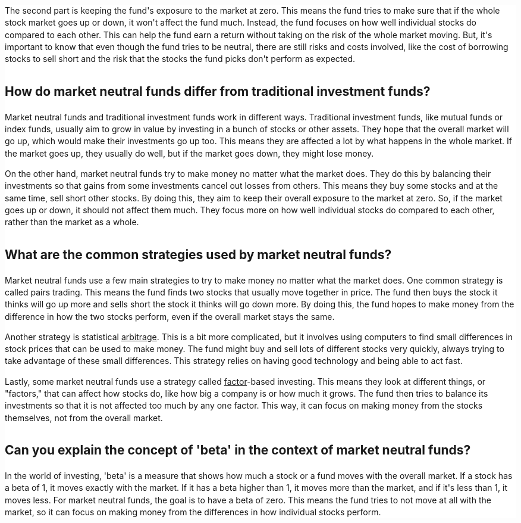 The second part is keeping the fund's exposure to the market at zero. This means the fund tries to make sure that if the whole stock market goes up or down, it won't affect the fund much. Instead, the fund focuses on how well individual stocks do compared to each other. This can help the fund earn a return without taking on the risk of the whole market moving. But, it's important to know that even though the fund tries to be neutral, there are still risks and costs involved, like the cost of borrowing stocks to sell short and the risk that the stocks the fund picks don't perform as expected.

## How do market neutral funds differ from traditional investment funds?

Market neutral funds and traditional investment funds work in different ways. Traditional investment funds, like mutual funds or index funds, usually aim to grow in value by investing in a bunch of stocks or other assets. They hope that the overall market will go up, which would make their investments go up too. This means they are affected a lot by what happens in the whole market. If the market goes up, they usually do well, but if the market goes down, they might lose money.

On the other hand, market neutral funds try to make money no matter what the market does. They do this by balancing their investments so that gains from some investments cancel out losses from others. This means they buy some stocks and at the same time, sell short other stocks. By doing this, they aim to keep their overall exposure to the market at zero. So, if the market goes up or down, it should not affect them much. They focus more on how well individual stocks do compared to each other, rather than the market as a whole.

## What are the common strategies used by market neutral funds?

Market neutral funds use a few main strategies to try to make money no matter what the market does. One common strategy is called pairs trading. This means the fund finds two stocks that usually move together in price. The fund then buys the stock it thinks will go up more and sells short the stock it thinks will go down more. By doing this, the fund hopes to make money from the difference in how the two stocks perform, even if the overall market stays the same.

Another strategy is statistical [arbitrage](/wiki/arbitrage). This is a bit more complicated, but it involves using computers to find small differences in stock prices that can be used to make money. The fund might buy and sell lots of different stocks very quickly, always trying to take advantage of these small differences. This strategy relies on having good technology and being able to act fast.

Lastly, some market neutral funds use a strategy called [factor](/wiki/factor-investing)-based investing. This means they look at different things, or "factors," that can affect how stocks do, like how big a company is or how much it grows. The fund then tries to balance its investments so that it is not affected too much by any one factor. This way, it can focus on making money from the stocks themselves, not from the overall market.

## Can you explain the concept of 'beta' in the context of market neutral funds?

In the world of investing, 'beta' is a measure that shows how much a stock or a fund moves with the overall market. If a stock has a beta of 1, it moves exactly with the market. If it has a beta higher than 1, it moves more than the market, and if it's less than 1, it moves less. For market neutral funds, the goal is to have a beta of zero. This means the fund tries to not move at all with the market, so it can focus on making money from the differences in how individual stocks perform.
